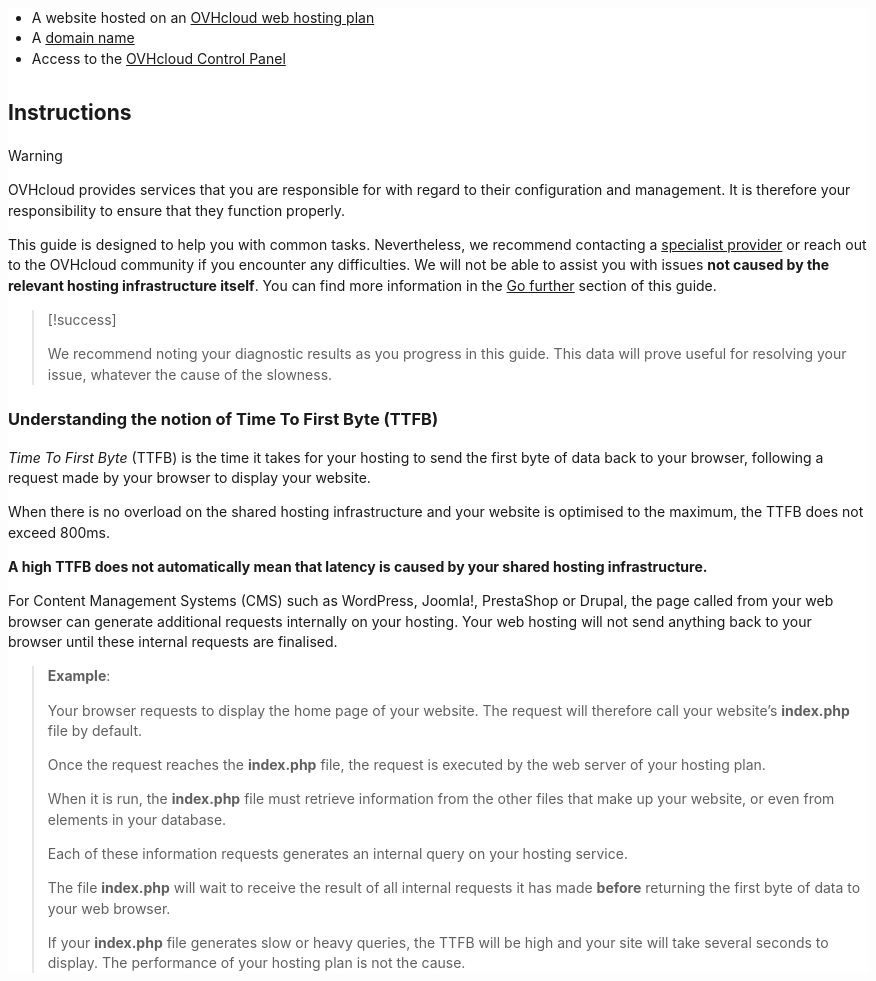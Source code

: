 - A website hosted on an [OVHcloud web hosting plan](https://www.ovhcloud.com/en-au/web-hosting/)
- A [domain name](https://www.ovhcloud.com/en-au/domains/)
- Access to the [OVHcloud Control Panel](https://ca.ovh.com/auth/?action=gotomanager&from=https://www.ovh.com.au/&ovhSubsidiary=au)

## Instructions

> [!warning]
>
> OVHcloud provides services that you are responsible for with regard to their configuration and management. It is therefore your responsibility to ensure that they function properly.
> 
> This guide is designed to help you with common tasks. Nevertheless, we recommend contacting a [specialist provider](https://partner.ovhcloud.com/en-au/directory/) or reach out to the OVHcloud community if you encounter any difficulties. We will not be able to assist you with issues **not caused by the relevant hosting infrastructure itself**. You can find more information in the [Go further](#go-further) section of this guide.
>

> [!success]
>
> We recommend noting your diagnostic results as you progress in this guide. This data will prove useful for resolving your issue, whatever the cause of the slowness.
>

### Understanding the notion of Time To First Byte (TTFB)

*Time To First Byte* (TTFB) is the time it takes for your hosting to send the first byte of data back to your browser, following a request made by your browser to display your website.

When there is no overload on the shared hosting infrastructure and your website is optimised to the maximum, the TTFB does not exceed 800ms.

**A high TTFB does not automatically mean that latency is caused by your shared hosting infrastructure.**

For Content Management Systems (CMS) such as WordPress, Joomla!, PrestaShop or Drupal, the page called from your web browser can generate additional requests internally on your hosting. Your web hosting will not send anything back to your browser until these internal requests are finalised.

> **Example**:
>
> Your browser requests to display the home page of your website. The request will therefore call your website’s **index.php** file by default.
>
> Once the request reaches the **index.php** file, the request is executed by the web server of your hosting plan. 
>
> When it is run, the **index.php** file must retrieve information from the other files that make up your website, or even from elements in your database. 
>
> Each of these information requests generates an internal query on your hosting service. 
>
> The file **index.php** will wait to receive the result of all internal requests it has made **before** returning the first byte of data to your web browser.
>
> If your **index.php** file generates slow or heavy queries, the TTFB will be high and your site will take several seconds to display. The performance of your hosting plan is not the cause.

